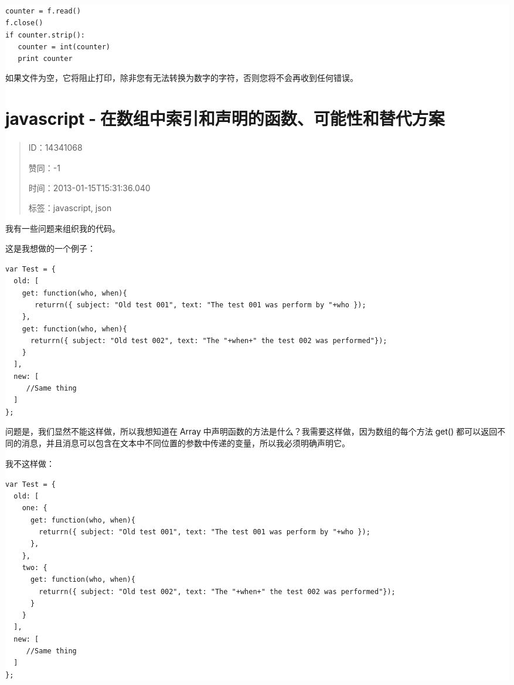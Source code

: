 ```
counter = f.read()
f.close()
if counter.strip():
   counter = int(counter)
   print counter 
```

如果文件为空，它将阻止打印，除非您有无法转换为数字的字符，否则您将不会再收到任何错误。

# javascript - 在数组中索引和声明的函数、可能性和替代方案

> ID：14341068
> 
> 赞同：-1
> 
> 时间：2013-01-15T15:31:36.040
> 
> 标签：javascript, json

我有一些问题来组织我的代码。

这是我想做的一个例子：

```
var Test = {
  old: [
    get: function(who, when){
       returrn({ subject: "Old test 001", text: "The test 001 was perform by "+who });
    },
    get: function(who, when){
      returrn({ subject: "Old test 002", text: "The "+when+" the test 002 was performed"});
    }
  ],
  new: [
     //Same thing
  ]
}; 
```

问题是，我们显然不能这样做，所以我想知道在 Array 中声明函数的方法是什么？我需要这样做，因为数组的每个方法 get() 都可以返回不同的消息，并且消息可以包含在文本中不同位置的参数中传递的变量，所以我必须明确声明它。

我不这样做：

```
var Test = {
  old: [
    one: {
      get: function(who, when){
        returrn({ subject: "Old test 001", text: "The test 001 was perform by "+who });
      },
    },
    two: {
      get: function(who, when){
        returrn({ subject: "Old test 002", text: "The "+when+" the test 002 was performed"});
      }
    }
  ],
  new: [
     //Same thing
  ]
}; 
```
